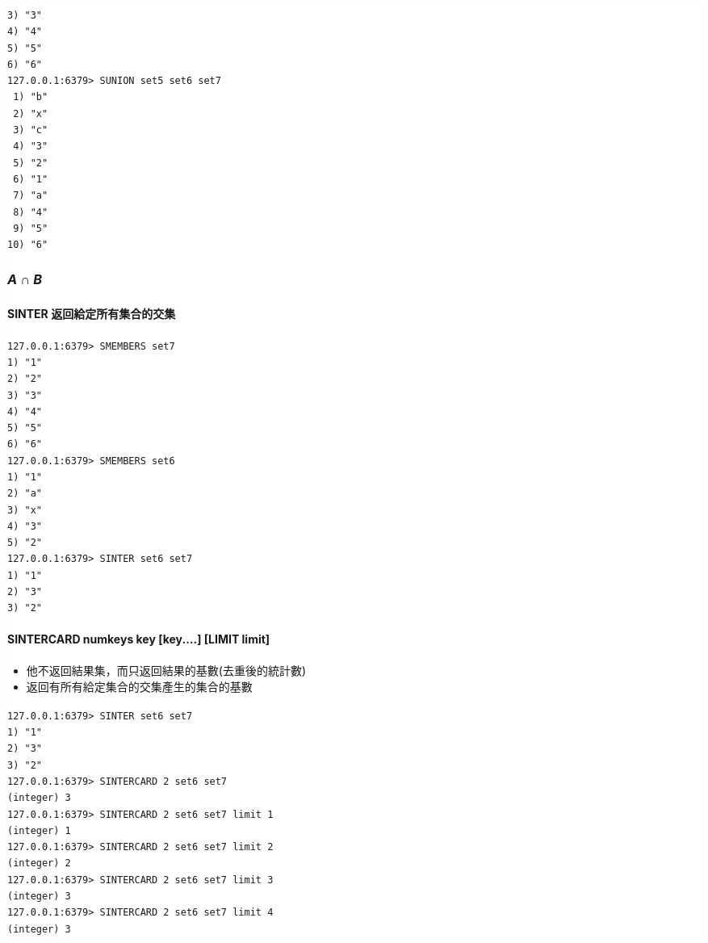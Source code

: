 ```
3) "3"
4) "4"
5) "5"
6) "6"
127.0.0.1:6379> SUNION set5 set6 set7
 1) "b"
 2) "x"
 3) "c"
 4) "3"
 5) "2"
 6) "1"
 7) "a"
 8) "4"
 9) "5"
10) "6"

```

### $A \cap B$

#### SINTER 返回給定所有集合的交集

```
127.0.0.1:6379> SMEMBERS set7
1) "1"
2) "2"
3) "3"
4) "4"
5) "5"
6) "6"
127.0.0.1:6379> SMEMBERS set6
1) "1"
2) "a"
3) "x"
4) "3"
5) "2"
127.0.0.1:6379> SINTER set6 set7
1) "1"
2) "3"
3) "2"

```

#### SINTERCARD numkeys key [key....] [LIMIT limit]

- 他不返回結果集，而只返回結果的基數(去重後的統計數)
- 返回有所有給定集合的交集產生的集合的基數

```
127.0.0.1:6379> SINTER set6 set7
1) "1"
2) "3"
3) "2"
127.0.0.1:6379> SINTERCARD 2 set6 set7
(integer) 3
127.0.0.1:6379> SINTERCARD 2 set6 set7 limit 1
(integer) 1
127.0.0.1:6379> SINTERCARD 2 set6 set7 limit 2
(integer) 2
127.0.0.1:6379> SINTERCARD 2 set6 set7 limit 3
(integer) 3
127.0.0.1:6379> SINTERCARD 2 set6 set7 limit 4
(integer) 3

```